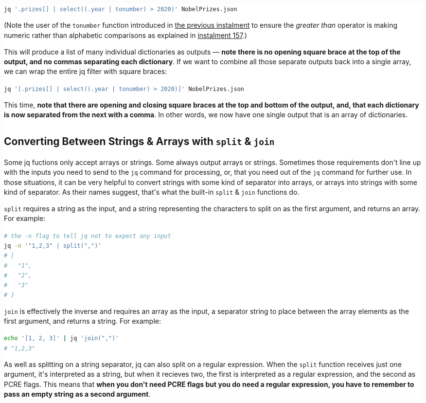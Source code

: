 ```sh
jq '.prizes[] | select((.year | tonumber) > 2020)' NobelPrizes.json
```

(Note the user of the `tonumber` function introduced in [the previous instalment](./pbs158) to ensure the *greater than* operator is making numeric rather than alphabetic comparisons as explained in [instalment 157](./pbs157).)

This will produce a list of many individual dictionaries as outputs — **note there is no opening square brace at the top of the output, and no commas separating each dictionary**. If we want to combine all those separate outputs back into a single array, we can wrap the entire jq filter with square braces:

```sh
jq '[.prizes[] | select((.year | tonumber) > 2020)]' NobelPrizes.json
```

This time, **note that there are opening and closing square braces at the top and bottom of the output, and, that each dictionary is now separated from the next with a comma**. In other words, we now have one single output that is an array of dictionaries.

## Converting Between Strings & Arrays with `split` & `join`

Some jq fuctions only accept arrays or strings. Some always output arrays or strings. Sometimes those requirements don't line up with the inputs you need to send to the `jq` command for processing, or, that you need out of the `jq` command for further use. In those situations, it can be very helpful to convert strings with some kind of separator into arrays, or arrays into strings with some kind of separator. As their names suggest, that's what the built-in `split` & `join` functions do.

`split` requires a string as the input, and a string representing the characters to split on as the first argument, and returns an array. For example:

```sh
# the -n flag to tell jq not to expect any input
jq -n '"1,2,3" | split(",")'
# [
#   "1",
#   "2",
#   "3"
# ]
```

`join` is effectively the inverse and requires an array as the input, a separator string to place between the array elements as the first argument, and returns a string. For example:

```sh
echo '[1, 2, 3]' | jq 'join(",")'
# "1,2,3"
```

As well as splitting on a string separator, jq can also split on a regular expression. When the `split` function receives just one argument, it's interpreted as a string, but when it recieves two, the first is interpreted as a regular expression, and the second as PCRE flags. This means that **when you don't need PCRE flags but you do need a regular expression, you have to remember to pass an empty string as a second argument**. 
